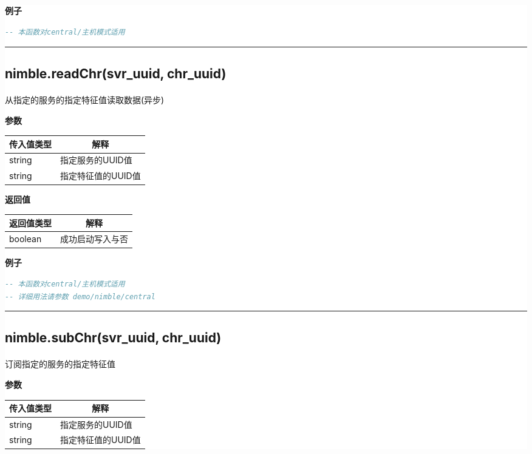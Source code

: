 **例子**

```lua
-- 本函数对central/主机模式适用

```

---

## nimble.readChr(svr_uuid, chr_uuid)



从指定的服务的指定特征值读取数据(异步)

**参数**

|传入值类型|解释|
|-|-|
|string|指定服务的UUID值|
|string|指定特征值的UUID值|

**返回值**

|返回值类型|解释|
|-|-|
|boolean|成功启动写入与否|

**例子**

```lua
-- 本函数对central/主机模式适用
-- 详细用法请参数 demo/nimble/central

```

---

## nimble.subChr(svr_uuid, chr_uuid)



订阅指定的服务的指定特征值

**参数**

|传入值类型|解释|
|-|-|
|string|指定服务的UUID值|
|string|指定特征值的UUID值|
